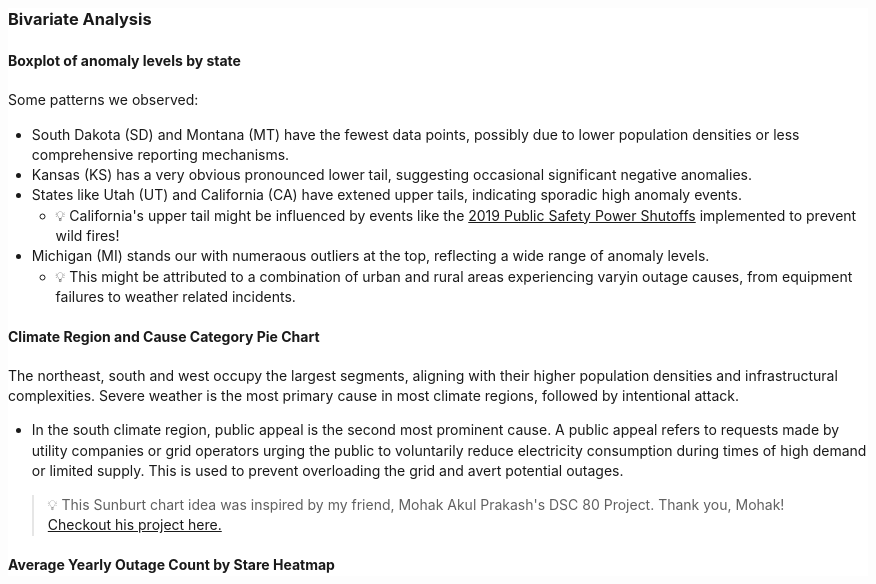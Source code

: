 ### Bivariate Analysis 
#### Boxplot of anomaly levels by state
<iframe
  src="assets/plots/anomaly_by_state.html"
  width="1000"
  height="400"
  frameborder="0"
></iframe>

Some patterns we observed: 
- South Dakota (SD) and Montana (MT) have the fewest data points, possibly due to lower population densities or less comprehensive reporting mechanisms. 
- Kansas (KS) has a very obvious pronounced lower tail, suggesting occasional significant negative anomalies. 
- States like Utah (UT) and California (CA) have extened upper tails, indicating sporadic high anomaly events. 
  - 💡 California's upper tail might be influenced by events like the [2019 Public Safety Power Shutoffs](https://en.wikipedia.org/wiki/2019_California_power_shutoffs) implemented to prevent wild fires! 
- Michigan (MI) stands our with numeraous outliers at the top, reflecting a wide range of anomaly levels. 
  - 💡 This might be attributed to a combination of urban and rural areas experiencing varyin outage causes, from equipment failures to weather related incidents. 

#### Climate Region and Cause Category Pie Chart
<iframe
  src="assets/plots/climate_cause_pie.html"
  width="1000"
  height="550"
  frameborder="0"
  display="block"
></iframe>

The northeast, south and west occupy the largest segments, aligning with their higher population densities and infrastructural complexities. Severe weather is the most primary cause in most climate regions, followed by intentional attack. 
- In the south climate region, public appeal is the second most prominent cause. A public appeal refers to requests made by utility companies or grid operators urging the public to voluntarily reduce electricity consumption during times of high demand or limited supply. This is used to prevent overloading the grid and avert potential outages. 


 > 💡 This Sunburt chart idea was inspired by my friend, Mohak Akul Prakash's DSC 80 Project. Thank you, Mohak!   
 >[Checkout his project here.](https://earthwolves.github.io/power-outage-cause-prediction/)

#### Average Yearly Outage Count by Stare Heatmap
<iframe
  src="assets/plots/count_heatmap.html"
  width="800"
  height="800"
  frameborder="0"
></iframe>
